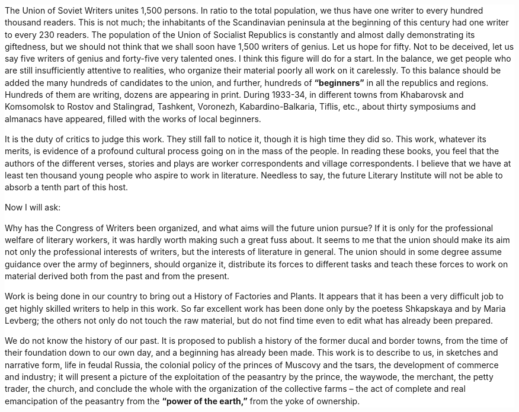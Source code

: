 The Union of Soviet Writers unites 1,500 persons. In ratio to the total
population, we thus have one writer to every hundred thousand readers. This is
not much; the inhabitants of the Scandinavian peninsula at the beginning of
this century had one writer to every 230 readers. The population of the Union
of Socialist Republics is constantly and almost dally demonstrating its
giftedness, but we should not think that we shall soon have 1,500 writers of
genius. Let us hope for fifty. Not to be deceived, let us say five writers of
genius and forty-five very talented ones. I think this figure will do for a
start. In the balance, we get people who are still insufficiently attentive to
realities, who organize their material poorly all work on it carelessly. To
this balance should be added the many hundreds of candidates to the union, and
further, hundreds of **“beginners”** in all the republics and regions. Hundreds of
them are writing, dozens are appearing in print. During 1933-34, in different
towns from Khabarovsk and Komsomolsk to Rostov and Stalingrad, Tashkent,
Voronezh, Kabardino-Balkaria, Tiflis, etc., about thirty symposiums and
almanacs have appeared, filled with the works of local beginners.   

It is the duty of critics to judge this work. They still fall to notice it,
though it is high time they did so. This work, whatever its merits, is evidence
of a profound cultural process going on in the mass of the people. In reading
these books, you feel that the authors of the different verses, stories and
plays are worker correspondents and village correspondents. I believe that we
have at least ten thousand young people who aspire to work in literature.
Needless to say, the future Literary Institute will not be able to absorb a
tenth part of this host.    

Now I will ask:   

Why has the Congress of Writers been organized, and what aims will the future
union pursue? If it is only for the professional welfare of literary workers,
it was hardly worth making such a great fuss about. It seems to me that the
union should make its aim not only the professional interests of writers, but
the interests of literature in general. The union should in some degree assume
guidance over the army of beginners, should organize it, distribute its forces
to different tasks and teach these forces to work on material derived both from
the past and from the present.    

Work is being done in our country to bring out a History of Factories and
Plants. It appears that it has been a very difficult job to get highly skilled
writers to help in this work. So far excellent work has been done only by the
poetess Shkapskaya and by Maria Levberg; the others not only do not touch the
raw material, but do not find time even to edit what has already been prepared.   

We do not know the history of our past. It is proposed to publish a history of
the former ducal and border towns, from the time of their foundation down to
our own day, and a beginning has already been made. This work is to describe to
us, in sketches and narrative form, life in feudal Russia, the colonial policy
of the princes of Muscovy and the tsars, the development of commerce and
industry; it will present a picture of the exploitation of the peasantry by the
prince, the waywode, the merchant, the petty trader, the church, and conclude
the whole with the organization of the collective farms – the act of complete
and real emancipation of the peasantry from the **“power of the earth,”** from the
yoke of ownership.    
